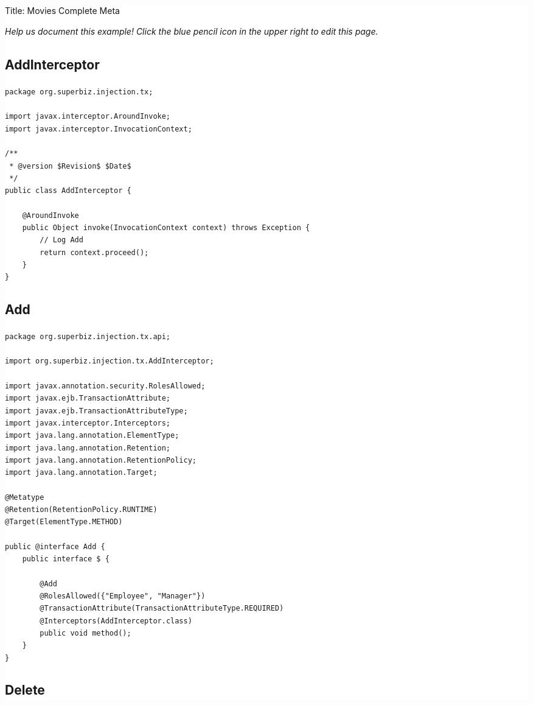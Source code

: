Title: Movies Complete Meta

*Help us document this example! Click the blue pencil icon in the upper right to edit this page.*

## AddInterceptor

    package org.superbiz.injection.tx;
    
    import javax.interceptor.AroundInvoke;
    import javax.interceptor.InvocationContext;
    
    /**
     * @version $Revision$ $Date$
     */
    public class AddInterceptor {
    
        @AroundInvoke
        public Object invoke(InvocationContext context) throws Exception {
            // Log Add
            return context.proceed();
        }
    }

## Add

    package org.superbiz.injection.tx.api;
    
    import org.superbiz.injection.tx.AddInterceptor;
    
    import javax.annotation.security.RolesAllowed;
    import javax.ejb.TransactionAttribute;
    import javax.ejb.TransactionAttributeType;
    import javax.interceptor.Interceptors;
    import java.lang.annotation.ElementType;
    import java.lang.annotation.Retention;
    import java.lang.annotation.RetentionPolicy;
    import java.lang.annotation.Target;
    
    @Metatype
    @Retention(RetentionPolicy.RUNTIME)
    @Target(ElementType.METHOD)
    
    public @interface Add {
        public interface $ {
    
            @Add
            @RolesAllowed({"Employee", "Manager"})
            @TransactionAttribute(TransactionAttributeType.REQUIRED)
            @Interceptors(AddInterceptor.class)
            public void method();
        }
    }

## Delete
